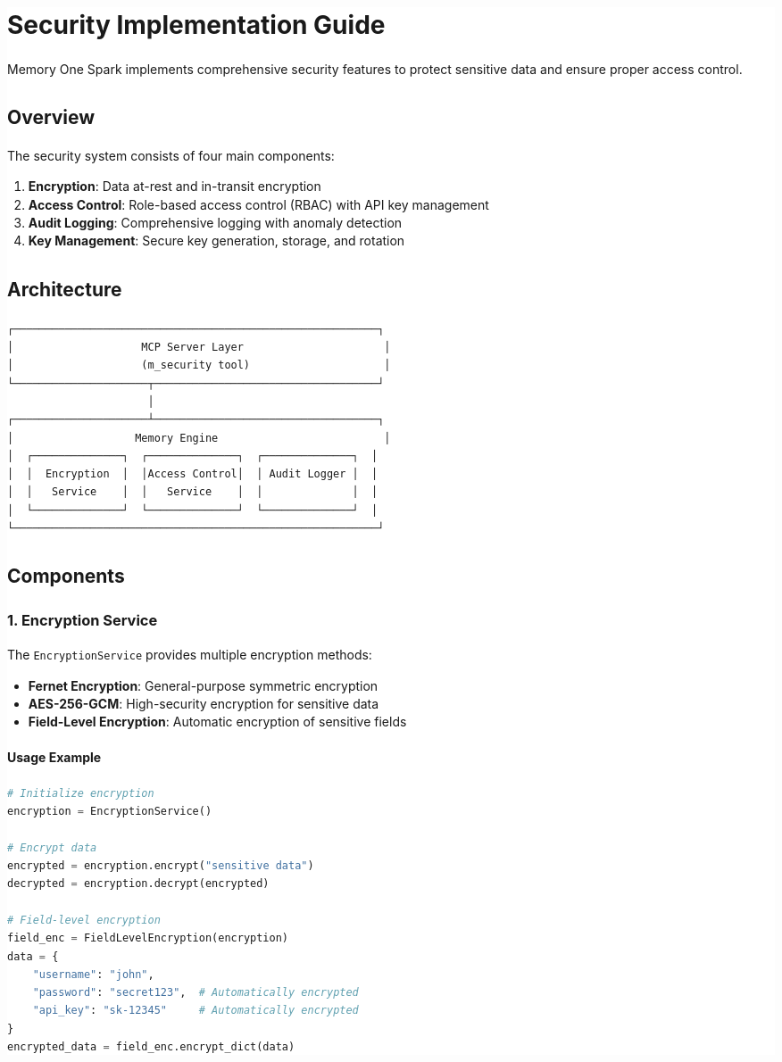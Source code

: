 # Security Implementation Guide

Memory One Spark implements comprehensive security features to protect sensitive data and ensure proper access control.

## Overview

The security system consists of four main components:

1. **Encryption**: Data at-rest and in-transit encryption
2. **Access Control**: Role-based access control (RBAC) with API key management
3. **Audit Logging**: Comprehensive logging with anomaly detection
4. **Key Management**: Secure key generation, storage, and rotation

## Architecture

```
┌─────────────────────────────────────────────────────────┐
│                    MCP Server Layer                      │
│                    (m_security tool)                     │
└─────────────────────┬───────────────────────────────────┘
                      │
┌─────────────────────┴───────────────────────────────────┐
│                   Memory Engine                          │
│  ┌──────────────┐  ┌──────────────┐  ┌──────────────┐  │
│  │  Encryption  │  │Access Control│  │ Audit Logger │  │
│  │   Service    │  │   Service    │  │              │  │
│  └──────────────┘  └──────────────┘  └──────────────┘  │
└─────────────────────────────────────────────────────────┘
```

## Components

### 1. Encryption Service

The `EncryptionService` provides multiple encryption methods:

- **Fernet Encryption**: General-purpose symmetric encryption
- **AES-256-GCM**: High-security encryption for sensitive data
- **Field-Level Encryption**: Automatic encryption of sensitive fields

#### Usage Example

```python
# Initialize encryption
encryption = EncryptionService()

# Encrypt data
encrypted = encryption.encrypt("sensitive data")
decrypted = encryption.decrypt(encrypted)

# Field-level encryption
field_enc = FieldLevelEncryption(encryption)
data = {
    "username": "john",
    "password": "secret123",  # Automatically encrypted
    "api_key": "sk-12345"     # Automatically encrypted
}
encrypted_data = field_enc.encrypt_dict(data)
```
